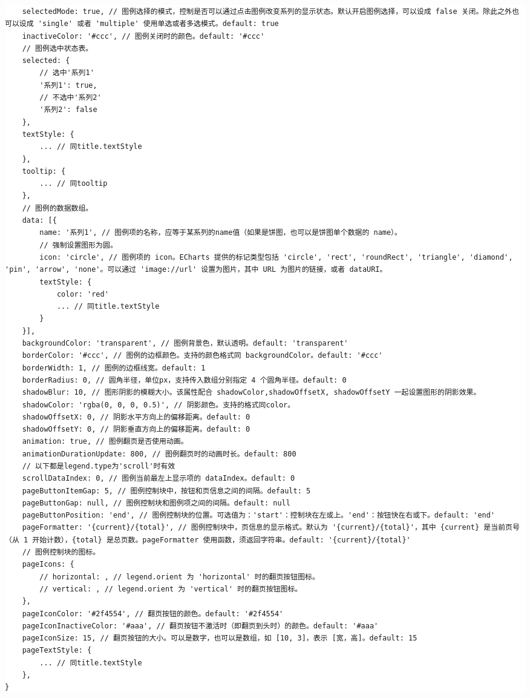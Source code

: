         selectedMode: true, // 图例选择的模式，控制是否可以通过点击图例改变系列的显示状态。默认开启图例选择，可以设成 false 关闭。除此之外也可以设成 'single' 或者 'multiple' 使用单选或者多选模式。default: true
        inactiveColor: '#ccc', // 图例关闭时的颜色。default: '#ccc'
        // 图例选中状态表。
        selected: {
            // 选中'系列1'
            '系列1': true,
            // 不选中'系列2'
            '系列2': false
        },
        textStyle: {
            ... // 同title.textStyle 
        },
        tooltip: {
            ... // 同tooltip
        },
        // 图例的数据数组。
        data: [{
            name: '系列1', // 图例项的名称，应等于某系列的name值（如果是饼图，也可以是饼图单个数据的 name）。
            // 强制设置图形为圆。
            icon: 'circle', // 图例项的 icon。ECharts 提供的标记类型包括 'circle', 'rect', 'roundRect', 'triangle', 'diamond', 'pin', 'arrow', 'none'。可以通过 'image://url' 设置为图片，其中 URL 为图片的链接，或者 dataURI。
            textStyle: {
                color: 'red'
                ... // 同title.textStyle
            }
        }],
        backgroundColor: 'transparent', // 图例背景色，默认透明。default: 'transparent'
        borderColor: '#ccc', // 图例的边框颜色。支持的颜色格式同 backgroundColor。default: '#ccc'
        borderWidth: 1, // 图例的边框线宽。default: 1 
        borderRadius: 0, // 圆角半径，单位px，支持传入数组分别指定 4 个圆角半径。default: 0
        shadowBlur: 10, // 图形阴影的模糊大小。该属性配合 shadowColor,shadowOffsetX, shadowOffsetY 一起设置图形的阴影效果。
        shadowColor: 'rgba(0, 0, 0, 0.5)', // 阴影颜色。支持的格式同color。
        shadowOffsetX: 0, // 阴影水平方向上的偏移距离。default: 0
        shadowOffsetY: 0, // 阴影垂直方向上的偏移距离。default: 0
        animation: true, // 图例翻页是否使用动画。
        animationDurationUpdate: 800, // 图例翻页时的动画时长。default: 800
        // 以下都是legend.type为'scroll'时有效
        scrollDataIndex: 0, // 图例当前最左上显示项的 dataIndex。default: 0
        pageButtonItemGap: 5, // 图例控制块中，按钮和页信息之间的间隔。default: 5
        pageButtonGap: null, // 图例控制块和图例项之间的间隔。default: null 
        pageButtonPosition: 'end', // 图例控制块的位置。可选值为：'start'：控制块在左或上。'end'：按钮快在右或下。default: 'end'
        pageFormatter: '{current}/{total}', // 图例控制块中，页信息的显示格式。默认为 '{current}/{total}'，其中 {current} 是当前页号（从 1 开始计数），{total} 是总页数。pageFormatter 使用函数，须返回字符串。default: '{current}/{total}'
        // 图例控制块的图标。
        pageIcons: {
            // horizontal: , // legend.orient 为 'horizontal' 时的翻页按钮图标。
            // vertical: , // legend.orient 为 'vertical' 时的翻页按钮图标。
        },
        pageIconColor: '#2f4554', // 翻页按钮的颜色。default: '#2f4554'
        pageIconInactiveColor: '#aaa', // 翻页按钮不激活时（即翻页到头时）的颜色。default: '#aaa'
        pageIconSize: 15, // 翻页按钮的大小。可以是数字，也可以是数组，如 [10, 3]，表示 [宽，高]。default: 15
        pageTextStyle: {
            ... // 同title.textStyle
        },
    }
